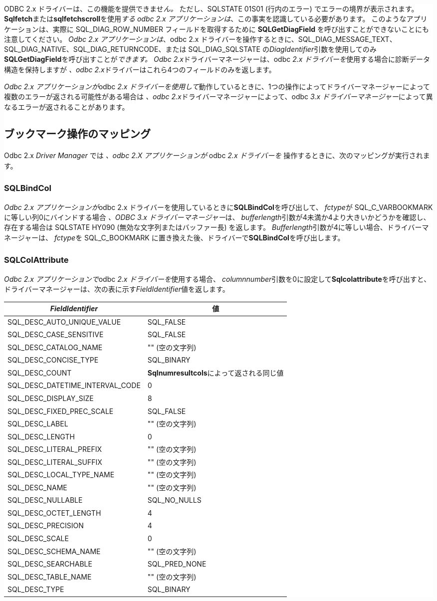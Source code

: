  ODBC 2.x ドライバーは、この機能を提供できませ*ん。* ただし、SQLSTATE 01S01 (行内のエラー) でエラーの境界が表示されます。 **Sqlfetch**または**sqlfetchscroll**を使用*する odbc* *2.x アプリケーションは*、この事実を認識している必要があります。 このようなアプリケーションは、実際に SQL_DIAG_ROW_NUMBER フィールドを取得するために **SQLGetDiagField** を呼び出すことができないことにも注意してください。 *Odbc 2.x アプリケーションは*、odbc 2.x ドライバーを操作するときに、SQL_DIAG_MESSAGE_TEXT、SQL_DIAG_NATIVE、SQL_DIAG_RETURNCODE、または SQL_DIAG_SQLSTATE の*DiagIdentifier*引数を使用してのみ**SQLGetDiagField**を呼び出すことが*できます。* *Odbc 2.x*ドライバーマネージャーは、odbc *2.x ドライバーを*使用する場合に診断データ構造を保持しますが *、odbc 2.x*ドライバーはこれら4つのフィールドのみを返します。  
  
 *Odbc 2.x アプリケーションが*odbc *2.x ドライバーを使用して*動作しているときに、1つの操作によってドライバーマネージャーによって複数のエラーが返される可能性がある場合は *、odbc 2.x*ドライバーマネージャーによって、odbc *3.x ドライバーマネージャー*によって異なるエラーが返されることがあります。  
  
## <a name="mappings-for-bookmark-operations"></a>ブックマーク操作のマッピング  
 Odbc 2.x *Driver Manager* では *、odbc 2.X アプリケーションが* odbc *2.x ドライバーを* 操作するときに、次のマッピングが実行されます。  
  
### <a name="sqlbindcol"></a>SQLBindCol  
 *Odbc 2.x アプリケーションが*odbc 2.x ドライバーを使用しているときに**SQLBindCol**を呼び出して、 *fctype*が SQL_C_VARBOOKMARK に等しい列0にバインドする場合 *、ODBC* *3.x ドライバーマネージャー*は、 *bufferlength*引数が4未満か4より大きいかどうかを確認し、存在する場合は SQLSTATE HY090 (無効な文字列またはバッファー長) を返します。 *Bufferlength*引数が4に等しい場合、ドライバーマネージャーは、 *fctype*を SQL_C_BOOKMARK に置き換えた後、ドライバーで**SQLBindCol**を呼び出します。  
  
### <a name="sqlcolattribute"></a>SQLColAttribute  
 *Odbc 2.x アプリケーションで*odbc *2.x ドライバーを*使用する場合、 *columnnumber*引数を0に設定して**Sqlcolattribute**を呼び出すと、ドライバーマネージャーは、次の表に示す*FieldIdentifier*値を返します。  
  
|*FieldIdentifier*|値|  
|-----------------------|-----------|  
|SQL_DESC_AUTO_UNIQUE_VALUE|SQL_FALSE|  
|SQL_DESC_CASE_SENSITIVE|SQL_FALSE|  
|SQL_DESC_CATALOG_NAME|"" (空の文字列)|  
|SQL_DESC_CONCISE_TYPE|SQL_BINARY|  
|SQL_DESC_COUNT|**Sqlnumresultcols**によって返される同じ値|  
|SQL_DESC_DATETIME_INTERVAL_CODE|0|  
|SQL_DESC_DISPLAY_SIZE|8|  
|SQL_DESC_FIXED_PREC_SCALE|SQL_FALSE|  
|SQL_DESC_LABEL|"" (空の文字列)|  
|SQL_DESC_LENGTH|0|  
|SQL_DESC_LITERAL_PREFIX|"" (空の文字列)|  
|SQL_DESC_LITERAL_SUFFIX|"" (空の文字列)|  
|SQL_DESC_LOCAL_TYPE_NAME|"" (空の文字列)|  
|SQL_DESC_NAME|"" (空の文字列)|  
|SQL_DESC_NULLABLE|SQL_NO_NULLS|  
|SQL_DESC_OCTET_LENGTH|4|  
|SQL_DESC_PRECISION|4|  
|SQL_DESC_SCALE|0|  
|SQL_DESC_SCHEMA_NAME|"" (空の文字列)|  
|SQL_DESC_SEARCHABLE|SQL_PRED_NONE|  
|SQL_DESC_TABLE_NAME|"" (空の文字列)|  
|SQL_DESC_TYPE|SQL_BINARY|  